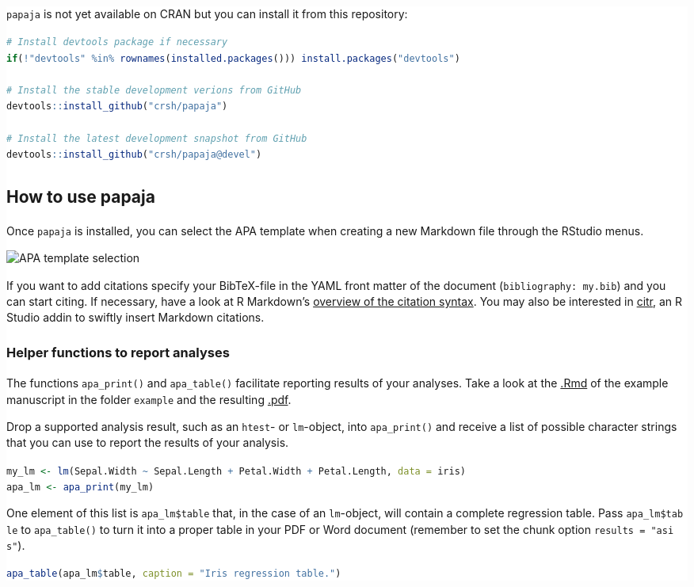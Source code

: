 `papaja` is not yet available on CRAN but you can install it from this
repository:

``` r
# Install devtools package if necessary
if(!"devtools" %in% rownames(installed.packages())) install.packages("devtools")

# Install the stable development verions from GitHub
devtools::install_github("crsh/papaja")

# Install the latest development snapshot from GitHub
devtools::install_github("crsh/papaja@devel")
```

## How to use papaja

Once `papaja` is installed, you can select the APA template when
creating a new Markdown file through the RStudio menus.

![APA template selection](inst/images/template_selection.png)

If you want to add citations specify your BibTeX-file in the YAML front
matter of the document (`bibliography: my.bib`) and you can start
citing. If necessary, have a look at R Markdown’s [overview of the
citation
syntax](http://rmarkdown.rstudio.com/authoring_bibliographies_and_citations.html).
You may also be interested in [citr](https://github.com/crsh/citr), an R
Studio addin to swiftly insert Markdown citations.

### Helper functions to report analyses

The functions `apa_print()` and `apa_table()` facilitate reporting
results of your analyses. Take a look at the
[.Rmd](https://github.com/crsh/papaja/blob/master/example/example.Rmd)
of the example manuscript in the folder `example` and the resulting
[.pdf](https://raw.githubusercontent.com/crsh/papaja/master/example/example.pdf).

Drop a supported analysis result, such as an `htest`- or `lm`-object,
into `apa_print()` and receive a list of possible character strings that
you can use to report the results of your
analysis.

``` r
my_lm <- lm(Sepal.Width ~ Sepal.Length + Petal.Width + Petal.Length, data = iris)
apa_lm <- apa_print(my_lm)
```

One element of this list is `apa_lm$table` that, in the case of an
`lm`-object, will contain a complete regression table. Pass
`apa_lm$table` to `apa_table()` to turn it into a proper table in your
PDF or Word document (remember to set the chunk option `results =
"asis"`).

``` r
apa_table(apa_lm$table, caption = "Iris regression table.")
```

